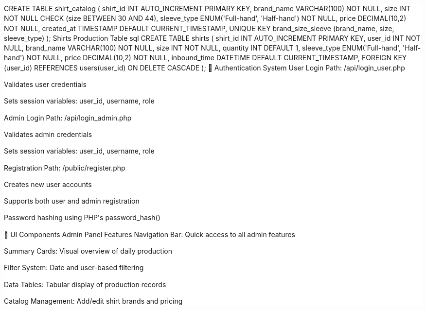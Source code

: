 CREATE TABLE shirt_catalog (
    shirt_id INT AUTO_INCREMENT PRIMARY KEY,
    brand_name VARCHAR(100) NOT NULL,
    size INT NOT NULL CHECK (size BETWEEN 30 AND 44),
    sleeve_type ENUM('Full-hand', 'Half-hand') NOT NULL,
    price DECIMAL(10,2) NOT NULL,
    created_at TIMESTAMP DEFAULT CURRENT_TIMESTAMP,
    UNIQUE KEY brand_size_sleeve (brand_name, size, sleeve_type)
);
Shirts Production Table
sql
CREATE TABLE shirts (
    shirt_id INT AUTO_INCREMENT PRIMARY KEY,
    user_id INT NOT NULL,
    brand_name VARCHAR(100) NOT NULL,
    size INT NOT NULL,
    quantity INT DEFAULT 1,
    sleeve_type ENUM('Full-hand', 'Half-hand') NOT NULL,
    price DECIMAL(10,2) NOT NULL,
    inbound_time DATETIME DEFAULT CURRENT_TIMESTAMP,
    FOREIGN KEY (user_id) REFERENCES users(user_id) ON DELETE CASCADE
);
🔐 Authentication System
User Login
Path: /api/login_user.php

Validates user credentials

Sets session variables: user_id, username, role

Admin Login
Path: /api/login_admin.php

Validates admin credentials

Sets session variables: user_id, username, role

Registration
Path: /public/register.php

Creates new user accounts

Supports both user and admin registration

Password hashing using PHP's password_hash()

🎨 UI Components
Admin Panel Features
Navigation Bar: Quick access to all admin features

Summary Cards: Visual overview of daily production

Filter System: Date and user-based filtering

Data Tables: Tabular display of production records

Catalog Management: Add/edit shirt brands and pricing

